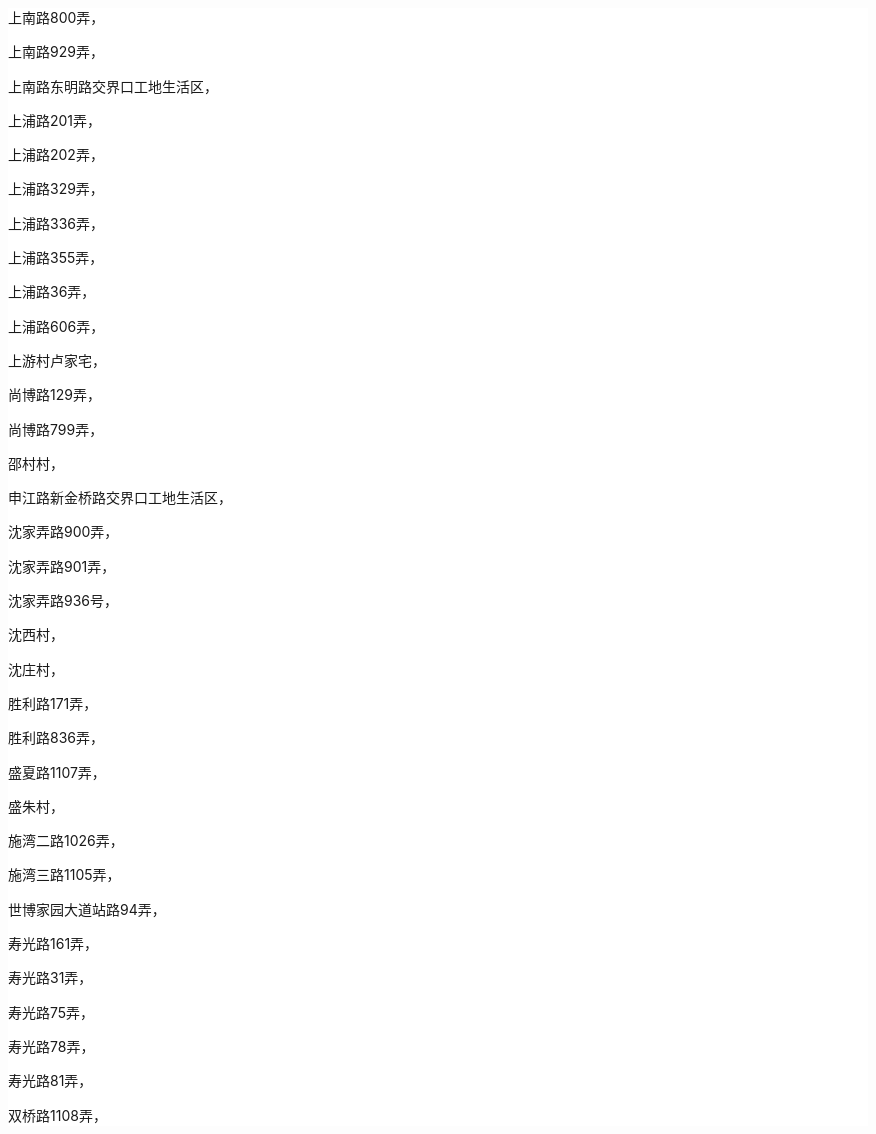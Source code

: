 上南路800弄，

上南路929弄，

上南路东明路交界口工地生活区，

上浦路201弄，

上浦路202弄，

上浦路329弄，

上浦路336弄，

上浦路355弄，

上浦路36弄，

上浦路606弄，

上游村卢家宅，

尚博路129弄，

尚博路799弄，

邵村村，

申江路新金桥路交界口工地生活区，

沈家弄路900弄，

沈家弄路901弄，

沈家弄路936号，

沈西村，

沈庄村，

胜利路171弄，

胜利路836弄，

盛夏路1107弄，

盛朱村，

施湾二路1026弄，

施湾三路1105弄，

世博家园大道站路94弄，

寿光路161弄，

寿光路31弄，

寿光路75弄，

寿光路78弄，

寿光路81弄，

双桥路1108弄，
